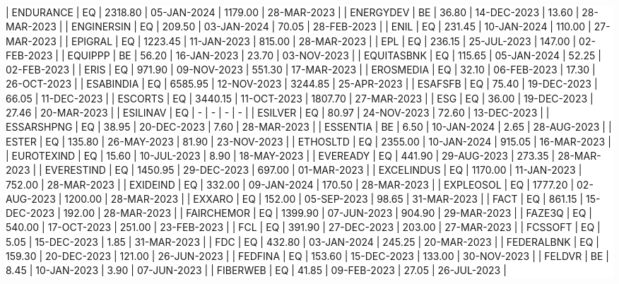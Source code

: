 | ENDURANCE | EQ | 2318.80 | 05-JAN-2024 | 1179.00 | 28-MAR-2023 |
| ENERGYDEV | BE | 36.80 | 14-DEC-2023 | 13.60 | 28-MAR-2023 |
| ENGINERSIN | EQ | 209.50 | 03-JAN-2024 | 70.05 | 28-FEB-2023 |
| ENIL | EQ | 231.45 | 10-JAN-2024 | 110.00 | 27-MAR-2023 |
| EPIGRAL | EQ | 1223.45 | 11-JAN-2023 | 815.00 | 28-MAR-2023 |
| EPL | EQ | 236.15 | 25-JUL-2023 | 147.00 | 02-FEB-2023 |
| EQUIPPP | BE | 56.20 | 16-JAN-2023 | 23.70 | 03-NOV-2023 |
| EQUITASBNK | EQ | 115.65 | 05-JAN-2024 | 52.25 | 02-FEB-2023 |
| ERIS | EQ | 971.90 | 09-NOV-2023 | 551.30 | 17-MAR-2023 |
| EROSMEDIA | EQ | 32.10 | 06-FEB-2023 | 17.30 | 26-OCT-2023 |
| ESABINDIA | EQ | 6585.95 | 12-NOV-2023 | 3244.85 | 25-APR-2023 |
| ESAFSFB | EQ | 75.40 | 19-DEC-2023 | 66.05 | 11-DEC-2023 |
| ESCORTS | EQ | 3440.15 | 11-OCT-2023 | 1807.70 | 27-MAR-2023 |
| ESG | EQ | 36.00 | 19-DEC-2023 | 27.46 | 20-MAR-2023 |
| ESILINAV | EQ | - | - | - | - |
| ESILVER | EQ | 80.97 | 24-NOV-2023 | 72.60 | 13-DEC-2023 |
| ESSARSHPNG | EQ | 38.95 | 20-DEC-2023 | 7.60 | 28-MAR-2023 |
| ESSENTIA | BE | 6.50 | 10-JAN-2024 | 2.65 | 28-AUG-2023 |
| ESTER | EQ | 135.80 | 26-MAY-2023 | 81.90 | 23-NOV-2023 |
| ETHOSLTD | EQ | 2355.00 | 10-JAN-2024 | 915.05 | 16-MAR-2023 |
| EUROTEXIND | EQ | 15.60 | 10-JUL-2023 | 8.90 | 18-MAY-2023 |
| EVEREADY | EQ | 441.90 | 29-AUG-2023 | 273.35 | 28-MAR-2023 |
| EVERESTIND | EQ | 1450.95 | 29-DEC-2023 | 697.00 | 01-MAR-2023 |
| EXCELINDUS | EQ | 1170.00 | 11-JAN-2023 | 752.00 | 28-MAR-2023 |
| EXIDEIND | EQ | 332.00 | 09-JAN-2024 | 170.50 | 28-MAR-2023 |
| EXPLEOSOL | EQ | 1777.20 | 02-AUG-2023 | 1200.00 | 28-MAR-2023 |
| EXXARO | EQ | 152.00 | 05-SEP-2023 | 98.65 | 31-MAR-2023 |
| FACT | EQ | 861.15 | 15-DEC-2023 | 192.00 | 28-MAR-2023 |
| FAIRCHEMOR | EQ | 1399.90 | 07-JUN-2023 | 904.90 | 29-MAR-2023 |
| FAZE3Q | EQ | 540.00 | 17-OCT-2023 | 251.00 | 23-FEB-2023 |
| FCL | EQ | 391.90 | 27-DEC-2023 | 203.00 | 27-MAR-2023 |
| FCSSOFT | EQ | 5.05 | 15-DEC-2023 | 1.85 | 31-MAR-2023 |
| FDC | EQ | 432.80 | 03-JAN-2024 | 245.25 | 20-MAR-2023 |
| FEDERALBNK | EQ | 159.30 | 20-DEC-2023 | 121.00 | 26-JUN-2023 |
| FEDFINA | EQ | 153.60 | 15-DEC-2023 | 133.00 | 30-NOV-2023 |
| FELDVR | BE | 8.45 | 10-JAN-2023 | 3.90 | 07-JUN-2023 |
| FIBERWEB | EQ | 41.85 | 09-FEB-2023 | 27.05 | 26-JUL-2023 |